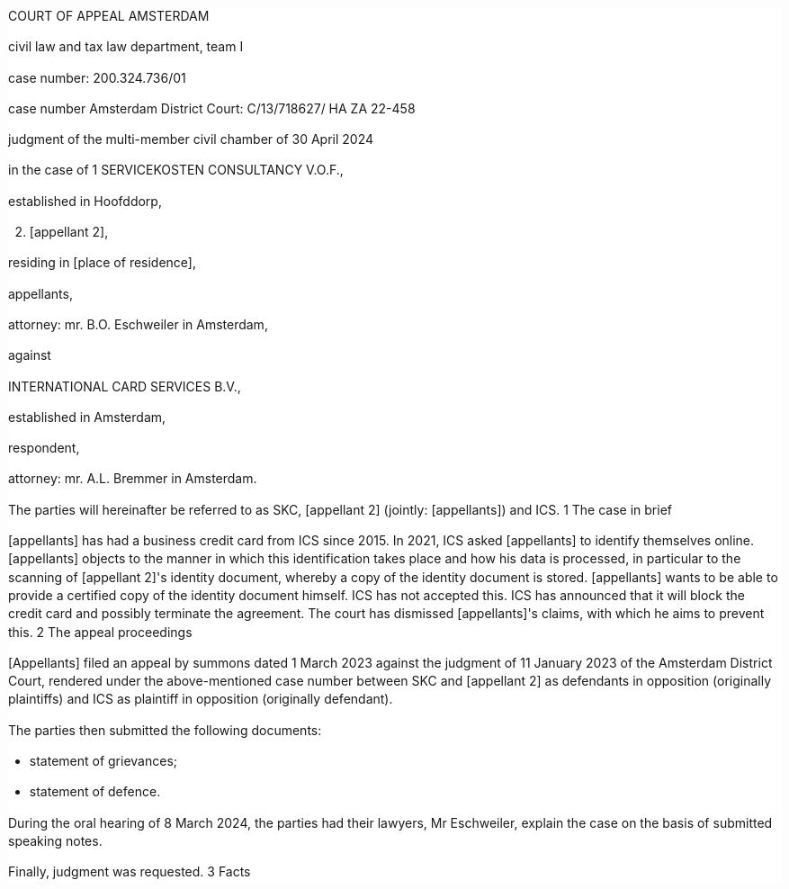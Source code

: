 COURT OF APPEAL AMSTERDAM

civil law and tax law department, team I

case number: 200.324.736/01

case number Amsterdam District Court: C/13/718627/ HA ZA 22-458

judgment of the multi-member civil chamber of 30 April 2024

in the case of
1 SERVICEKOSTEN CONSULTANCY V.O.F.,

established in Hoofddorp,

2. \[appellant 2\],

residing in \[place of residence\],

appellants,

attorney: mr. B.O. Eschweiler in Amsterdam,

against

INTERNATIONAL CARD SERVICES B.V.,

established in Amsterdam,

respondent,

attorney: mr. A.L. Bremmer in Amsterdam.

The parties will hereinafter be referred to as SKC, \[appellant 2\] (jointly: \[appellants\]) and ICS.
1 The case in brief

\[appellants\] has had a business credit card from ICS since 2015. In 2021, ICS asked \[appellants\] to identify themselves online. \[appellants\] objects to the manner in which this identification takes place and how his data is processed, in particular to the scanning of \[appellant 2\]'s identity document, whereby a copy of the identity document is stored. \[appellants\] wants to be able to provide a certified copy of the identity document himself. ICS has not accepted this. ICS has announced that it will block the credit card and possibly terminate the agreement. The court has dismissed \[appellants\]'s claims, with which he aims to prevent this. 2 The appeal proceedings

\[Appellants\] filed an appeal by summons dated 1 March 2023 against the judgment of 11 January 2023 of the Amsterdam District Court, rendered under the above-mentioned case number between SKC and \[appellant 2\] as defendants in opposition (originally plaintiffs) and ICS as plaintiff in opposition (originally defendant).

The parties then submitted the following documents:

- statement of grievances;

- statement of defence.

During the oral hearing of 8 March 2024, the parties had their lawyers, Mr Eschweiler, explain the case on the basis of submitted speaking notes.

Finally, judgment was requested.
3 Facts
